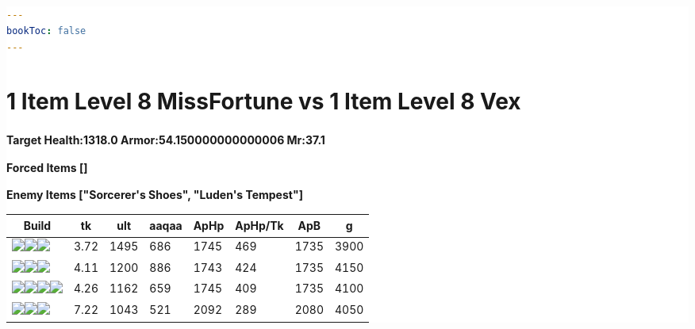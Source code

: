 ```yaml
---
bookToc: false
---
```


# 1 Item Level 8 MissFortune vs 1 Item Level 8 Vex

**Target Health:1318.0 Armor:54.150000000000006 Mr:37.1**


**Forced Items []**


**Enemy Items ["Sorcerer's Shoes", "Luden's Tempest"]**




Build | tk | ult | aaqaa |ApHp | ApHp/Tk | ApB | g
-|-|-|-|-|-|-|-
![](/item/3142.png)![](/item/1055.png)![](/item/1036.png)|3.72|1495|686|1745|469|1735|3900
![](/item/6671.png)![](/item/1001.png)![](/item/1055.png)|4.11|1200|886|1743|424|1735|4150
![](/item/6672.png)![](/item/1001.png)![](/item/1055.png)![](/item/1036.png)|4.26|1162|659|1745|409|1735|4100
![](/item/6632.png)![](/item/1001.png)![](/item/1055.png)|7.22|1043|521|2092|289|2080|4050















































